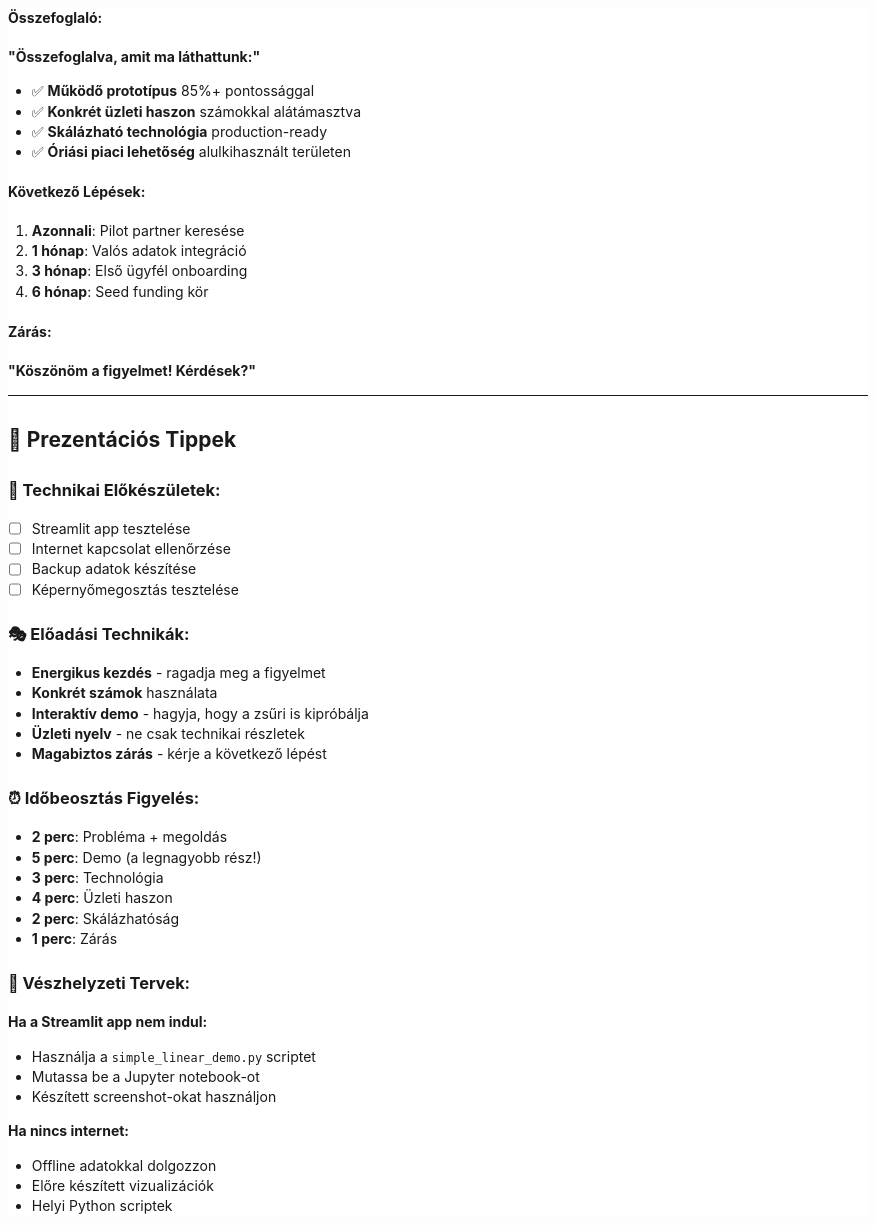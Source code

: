 #### Összefoglaló:
**"Összefoglalva, amit ma láthattunk:"**
- ✅ **Működő prototípus** 85%+ pontossággal
- ✅ **Konkrét üzleti haszon** számokkal alátámasztva  
- ✅ **Skálázható technológia** production-ready
- ✅ **Óriási piaci lehetőség** alulkihasznált területen

#### Következő Lépések:
1. **Azonnali**: Pilot partner keresése
2. **1 hónap**: Valós adatok integráció
3. **3 hónap**: Első ügyfél onboarding
4. **6 hónap**: Seed funding kör

#### Zárás:
**"Köszönöm a figyelmet! Kérdések?"**

---

## 🎪 Prezentációs Tippek

### 📱 Technikai Előkészületek:
- [ ] Streamlit app tesztelése
- [ ] Internet kapcsolat ellenőrzése
- [ ] Backup adatok készítése
- [ ] Képernyőmegosztás tesztelése

### 🎭 Előadási Technikák:
- **Energikus kezdés** - ragadja meg a figyelmet
- **Konkrét számok** használata
- **Interaktív demo** - hagyja, hogy a zsűri is kipróbálja
- **Üzleti nyelv** - ne csak technikai részletek
- **Magabiztos zárás** - kérje a következő lépést

### ⏰ Időbeosztás Figyelés:
- **2 perc**: Probléma + megoldás
- **5 perc**: Demo (a legnagyobb rész!)
- **3 perc**: Technológia
- **4 perc**: Üzleti haszon
- **2 perc**: Skálázhatóság
- **1 perc**: Zárás

### 🚨 Vészhelyzeti Tervek:

**Ha a Streamlit app nem indul:**
- Használja a `simple_linear_demo.py` scriptet
- Mutassa be a Jupyter notebook-ot
- Készített screenshot-okat használjon

**Ha nincs internet:**
- Offline adatokkal dolgozzon
- Előre készített vizualizációk
- Helyi Python scriptek
